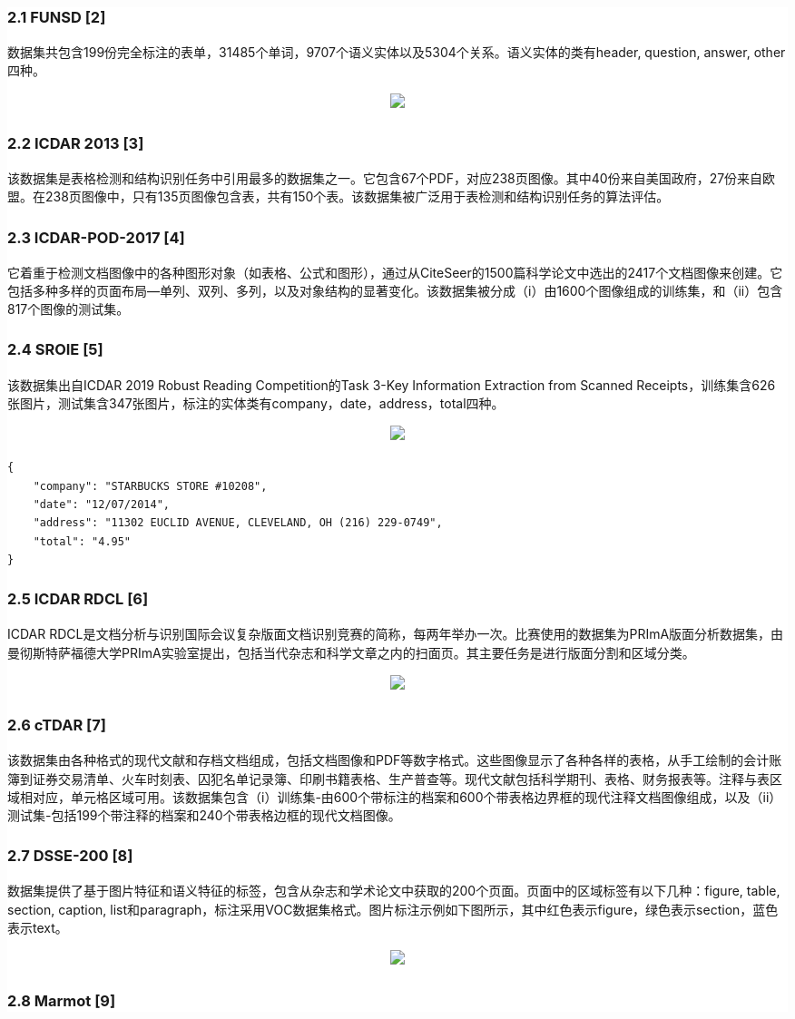 ### 2.1 FUNSD [2]

数据集共包含199份完全标注的表单，31485个单词，9707个语义实体以及5304个关系。语义实体的类有header, question, answer, other四种。

<div align="center"><img src="https://i.loli.net/2020/08/02/RrejCufWkhZFgMQ.png"  width="700" /></div>

### 2.2 ICDAR 2013 [3]

​		该数据集是表格检测和结构识别任务中引用最多的数据集之一。它包含67个PDF，对应238页图像。其中40份来自美国政府，27份来自欧盟。在238页图像中，只有135页图像包含表，共有150个表。该数据集被广泛用于表检测和结构识别任务的算法评估。

###  2.3 ICDAR-POD-2017 [4]

​		它着重于检测文档图像中的各种图形对象（如表格、公式和图形），通过从CiteSeer的1500篇科学论文中选出的2417个文档图像来创建。它包括多种多样的页面布局—单列、双列、多列，以及对象结构的显著变化。该数据集被分成（i）由1600个图像组成的训练集，和（ii）包含817个图像的测试集。

### 2.4 SROIE [5]

该数据集出自ICDAR 2019 Robust Reading Competition的Task 3-Key Information Extraction from Scanned Receipts，训练集含626张图片，测试集含347张图片，标注的实体类有company，date，address，total四种。

<div align="center"><img src="https://i.loli.net/2020/08/03/2bLSV4OdD8Khklu.jpg"  width="400"/></div>

    {
    	"company": "STARBUCKS STORE #10208",
    	"date": "12/07/2014",
    	"address": "11302 EUCLID AVENUE, CLEVELAND, OH (216) 229-0749",
    	"total": "4.95"
    }

### 2.5 ICDAR RDCL [6]

ICDAR RDCL是文档分析与识别国际会议复杂版面文档识别竞赛的简称，每两年举办一次。比赛使用的数据集为PRImA版面分析数据集，由曼彻斯特萨福德大学PRImA实验室提出，包括当代杂志和科学文章之内的扫面页。其主要任务是进行版面分割和区域分类。

<div align="center"><img src="http://r.photo.store.qq.com/psc?/V50VqFfH2A6OlZ2gWBDL0uxzNK4WmFgm/TmEUgtj9EK6.7V8ajmQrEPPOa0rFR7ADEpP546LN1rIcatM2Upr7*6JeI7GhN2aSi6nUa62sHWCQrVGfv8LfJyCJ4PbpZS.zYTcp1wKmrHQ!/r"  width="700" /></div>

### 2.6 cTDAR [7]

​		该数据集由各种格式的现代文献和存档文档组成，包括文档图像和PDF等数字格式。这些图像显示了各种各样的表格，从手工绘制的会计账簿到证券交易清单、火车时刻表、囚犯名单记录簿、印刷书籍表格、生产普查等。现代文献包括科学期刊、表格、财务报表等。注释与表区域相对应，单元格区域可用。该数据集包含（i）训练集-由600个带标注的档案和600个带表格边界框的现代注释文档图像组成，以及（ii）测试集-包括199个带注释的档案和240个带表格边框的现代文档图像。

### 2.7 DSSE-200 [8]

数据集提供了基于图片特征和语义特征的标签，包含从杂志和学术论文中获取的200个页面。页面中的区域标签有以下几种：figure, table, section, caption, list和paragraph，标注采用VOC数据集格式。图片标注示例如下图所示，其中红色表示figure，绿色表示section，蓝色表示text。

<div align="center"><img src="https://i.loli.net/2020/08/04/kJPe9w8rGabBFcy.png"  width="500"/></div>

### 2.8 Marmot [9]
